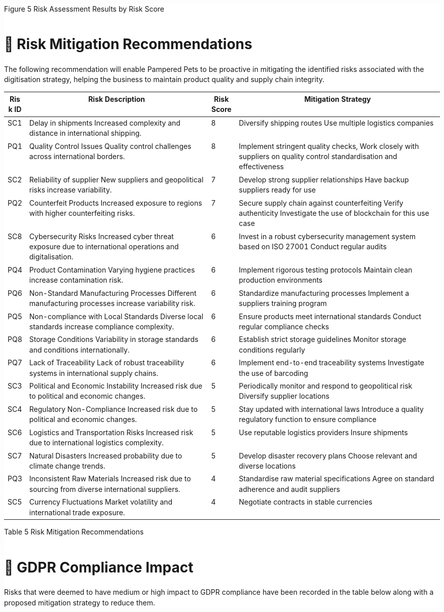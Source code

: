 

Figure 5 Risk Assessment Results by Risk Score

# 📘 Risk Mitigation Recommendations

The following recommendation will enable Pampered Pets to be proactive in mitigating the identified risks associated with the digitisation strategy, helping the business to maintain product quality and supply chain integrity.





| Risk ID | Risk Description | Risk Score | Mitigation Strategy |
|---|---|---|---|
| SC1 | Delay in shipments Increased complexity and distance in international shipping. | 8 | Diversify shipping routes Use multiple logistics companies |
| PQ1 | Quality Control Issues Quality control challenges across international borders. | 8 | Implement stringent quality checks,  Work closely with suppliers on quality control standardisation and effectiveness |
| SC2 | Reliability of supplier New suppliers and geopolitical risks increase variability. | 7 | Develop strong supplier relationships Have backup suppliers ready for use |
| PQ2 | Counterfeit Products Increased exposure to regions with higher counterfeiting risks. | 7 | Secure supply chain against counterfeiting Verify authenticity Investigate the use of blockchain for this use case |
| SC8 | Cybersecurity Risks Increased cyber threat exposure due to international operations and digitalisation. | 6 | Invest in a robust cybersecurity management system based on ISO 27001 Conduct regular audits |
| PQ4 | Product Contamination Varying hygiene practices increase contamination risk. | 6 | Implement rigorous testing protocols Maintain clean production environments |
| PQ6 | Non-Standard Manufacturing Processes Different manufacturing processes increase variability risk. | 6 | Standardize manufacturing processes Implement a suppliers training program |
| PQ5 | Non-compliance with Local Standards Diverse local standards increase compliance complexity. | 6 | Ensure products meet international standards Conduct regular compliance checks |
| PQ8 | Storage Conditions Variability in storage standards and conditions internationally. | 6 | Establish strict storage guidelines Monitor storage conditions regularly |
| PQ7 | Lack of Traceability Lack of robust traceability systems in international supply chains. | 6 | Implement end-to-end traceability systems Investigate the use of barcoding |
| SC3 | Political and Economic Instability Increased risk due to political and economic changes. | 5 | Periodically monitor and respond to geopolitical risk Diversify supplier locations |
| SC4 | Regulatory Non-Compliance Increased risk due to political and economic changes. | 5 | Stay updated with international laws Introduce a quality regulatory function to ensure compliance |
| SC6 | Logistics and Transportation Risks Increased risk due to international logistics complexity. | 5 | Use reputable logistics providers Insure shipments |
| SC7 | Natural Disasters Increased probability due to climate change trends. | 5 | Develop disaster recovery plans Choose relevant and diverse locations |
| PQ3 | Inconsistent Raw Materials Increased risk due to sourcing from diverse international suppliers. | 4 | Standardise raw material specifications Agree on standard adherence and audit suppliers |
| SC5 | Currency Fluctuations Market volatility and international trade exposure. | 4 | Negotiate contracts in stable currencies |



Table 5 Risk Mitigation Recommendations

# 📘 GDPR Compliance Impact

Risks that were deemed to have medium or high impact to GDPR compliance have been recorded in the table below along with a proposed mitigation strategy to reduce them.


